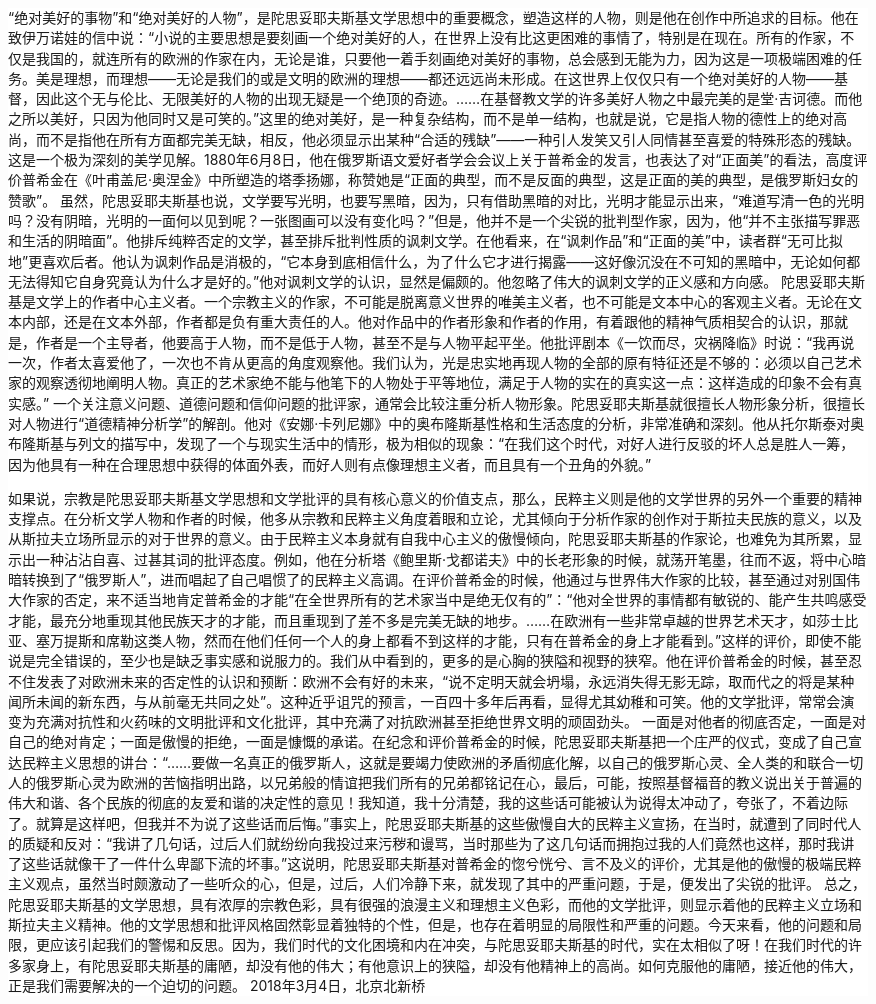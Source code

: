 “绝对美好的事物”和“绝对美好的人物”，是陀思妥耶夫斯基文学思想中的重要概念，塑造这样的人物，则是他在创作中所追求的目标。他在致伊万诺娃的信中说：“小说的主要思想是要刻画一个绝对美好的人，在世界上没有比这更困难的事情了，特别是在现在。所有的作家，不仅是我国的，就连所有的欧洲的作家在内，无论是谁，只要他一着手刻画绝对美好的事物，总会感到无能为力，因为这是一项极端困难的任务。美是理想，而理想——无论是我们的或是文明的欧洲的理想——都还远远尚未形成。在这世界上仅仅只有一个绝对美好的人物——基督，因此这个无与伦比、无限美好的人物的出现无疑是一个绝顶的奇迹。……在基督教文学的许多美好人物之中最完美的是堂·吉诃德。而他之所以美好，只因为他同时又是可笑的。”这里的绝对美好，是一种复杂结构，而不是单一结构，也就是说，它是指人物的德性上的绝对高尚，而不是指他在所有方面都完美无缺，相反，他必须显示出某种“合适的残缺”——一种引人发笑又引人同情甚至喜爱的特殊形态的残缺。这是一个极为深刻的美学见解。1880年6月8日，他在俄罗斯语文爱好者学会会议上关于普希金的发言，也表达了对“正面美”的看法，高度评价普希金在《叶甫盖尼·奥涅金》中所塑造的塔季扬娜，称赞她是“正面的典型，而不是反面的典型，这是正面的美的典型，是俄罗斯妇女的赞歌”。
虽然，陀思妥耶夫斯基也说，文学要写光明，也要写黑暗，因为，只有借助黑暗的对比，光明才能显示出来，“难道写清一色的光明吗？没有阴暗，光明的一面何以见到呢？一张图画可以没有变化吗？”但是，他并不是一个尖锐的批判型作家，因为，他“并不主张描写罪恶和生活的阴暗面”。他排斥纯粹否定的文学，甚至排斥批判性质的讽刺文学。在他看来，在“讽刺作品”和“正面的美”中，读者群“无可比拟地”更喜欢后者。他认为讽刺作品是消极的，“它本身到底相信什么，为了什么它才进行揭露——这好像沉没在不可知的黑暗中，无论如何都无法得知它自身究竟认为什么才是好的。”他对讽刺文学的认识，显然是偏颇的。他忽略了伟大的讽刺文学的正义感和方向感。
陀思妥耶夫斯基是文学上的作者中心主义者。一个宗教主义的作家，不可能是脱离意义世界的唯美主义者，也不可能是文本中心的客观主义者。无论在文本内部，还是在文本外部，作者都是负有重大责任的人。他对作品中的作者形象和作者的作用，有着跟他的精神气质相契合的认识，那就是，作者是一个主导者，他要高于人物，而不是低于人物，甚至不是与人物平起平坐。他批评剧本《一饮而尽，灾祸降临》时说：“我再说一次，作者太喜爱他了，一次也不肯从更高的角度观察他。我们认为，光是忠实地再现人物的全部的原有特征还是不够的：必须以自己艺术家的观察透彻地阐明人物。真正的艺术家绝不能与他笔下的人物处于平等地位，满足于人物的实在的真实这一点：这样造成的印象不会有真实感。”
一个关注意义问题、道德问题和信仰问题的批评家，通常会比较注重分析人物形象。陀思妥耶夫斯基就很擅长人物形象分析，很擅长对人物进行“道德精神分析学”的解剖。他对《安娜·卡列尼娜》中的奥布隆斯基性格和生活态度的分析，非常准确和深刻。他从托尔斯泰对奥布隆斯基与列文的描写中，发现了一个与现实生活中的情形，极为相似的现象：“在我们这个时代，对好人进行反驳的坏人总是胜人一筹，因为他具有一种在合理思想中获得的体面外表，而好人则有点像理想主义者，而且具有一个丑角的外貌。”

如果说，宗教是陀思妥耶夫斯基文学思想和文学批评的具有核心意义的价值支点，那么，民粹主义则是他的文学世界的另外一个重要的精神支撑点。在分析文学人物和作者的时候，他多从宗教和民粹主义角度着眼和立论，尤其倾向于分析作家的创作对于斯拉夫民族的意义，以及从斯拉夫立场所显示的对于世界的意义。由于民粹主义本身就有自我中心主义的傲慢倾向，陀思妥耶夫斯基的作家论，也难免为其所累，显示出一种沾沾自喜、过甚其词的批评态度。例如，他在分析塔《鲍里斯·戈都诺夫》中的长老形象的时候，就荡开笔墨，往而不返，将中心暗暗转换到了“俄罗斯人”，进而唱起了自己唱惯了的民粹主义高调。在评价普希金的时候，他通过与世界伟大作家的比较，甚至通过对别国伟大作家的否定，来不适当地肯定普希金的才能“在全世界所有的艺术家当中是绝无仅有的”：“他对全世界的事情都有敏锐的、能产生共鸣感受才能，最充分地重现其他民族天才的才能，而且重现到了差不多是完美无缺的地步。……在欧洲有一些非常卓越的世界艺术天才，如莎士比亚、塞万提斯和席勒这类人物，然而在他们任何一个人的身上都看不到这样的才能，只有在普希金的身上才能看到。”这样的评价，即使不能说是完全错误的，至少也是缺乏事实感和说服力的。我们从中看到的，更多的是心胸的狭隘和视野的狭窄。他在评价普希金的时候，甚至忍不住发表了对欧洲未来的否定性的认识和预断：欧洲不会有好的未来，“说不定明天就会坍塌，永远消失得无影无踪，取而代之的将是某种闻所未闻的新东西，与从前毫无共同之处”。这种近乎诅咒的预言，一百四十多年后再看，显得尤其幼稚和可笑。他的文学批评，常常会演变为充满对抗性和火药味的文明批评和文化批评，其中充满了对抗欧洲甚至拒绝世界文明的顽固劲头。
一面是对他者的彻底否定，一面是对自己的绝对肯定；一面是傲慢的拒绝，一面是慷慨的承诺。在纪念和评价普希金的时候，陀思妥耶夫斯基把一个庄严的仪式，变成了自己宣达民粹主义思想的讲台：“……要做一名真正的俄罗斯人，这就是要竭力使欧洲的矛盾彻底化解，以自己的俄罗斯心灵、全人类的和联合一切人的俄罗斯心灵为欧洲的苦恼指明出路，以兄弟般的情谊把我们所有的兄弟都铭记在心，最后，可能，按照基督福音的教义说出关于普遍的伟大和谐、各个民族的彻底的友爱和谐的决定性的意见！我知道，我十分清楚，我的这些话可能被认为说得太冲动了，夸张了，不着边际了。就算是这样吧，但我并不为说了这些话而后悔。”事实上，陀思妥耶夫斯基的这些傲慢自大的民粹主义宣扬，在当时，就遭到了同时代人的质疑和反对：“我讲了几句话，过后人们就纷纷向我投过来污秽和谩骂，当时那些为了这几句话而拥抱过我的人们竟然也这样，那时我讲了这些话就像干了一件什么卑鄙下流的坏事。”这说明，陀思妥耶夫斯基对普希金的惚兮恍兮、言不及义的评价，尤其是他的傲慢的极端民粹主义观点，虽然当时颇激动了一些听众的心，但是，过后，人们冷静下来，就发现了其中的严重问题，于是，便发出了尖锐的批评。
总之，陀思妥耶夫斯基的文学思想，具有浓厚的宗教色彩，具有很强的浪漫主义和理想主义色彩，而他的文学批评，则显示着他的民粹主义立场和斯拉夫主义精神。他的文学思想和批评风格固然彰显着独特的个性，但是，也存在着明显的局限性和严重的问题。今天来看，他的问题和局限，更应该引起我们的警惕和反思。因为，我们时代的文化困境和内在冲突，与陀思妥耶夫斯基的时代，实在太相似了呀！在我们时代的许多家身上，有陀思妥耶夫斯基的庸陋，却没有他的伟大；有他意识上的狭隘，却没有他精神上的高尚。如何克服他的庸陋，接近他的伟大，正是我们需要解决的一个迫切的问题。
2018年3月4日，北京北新桥

